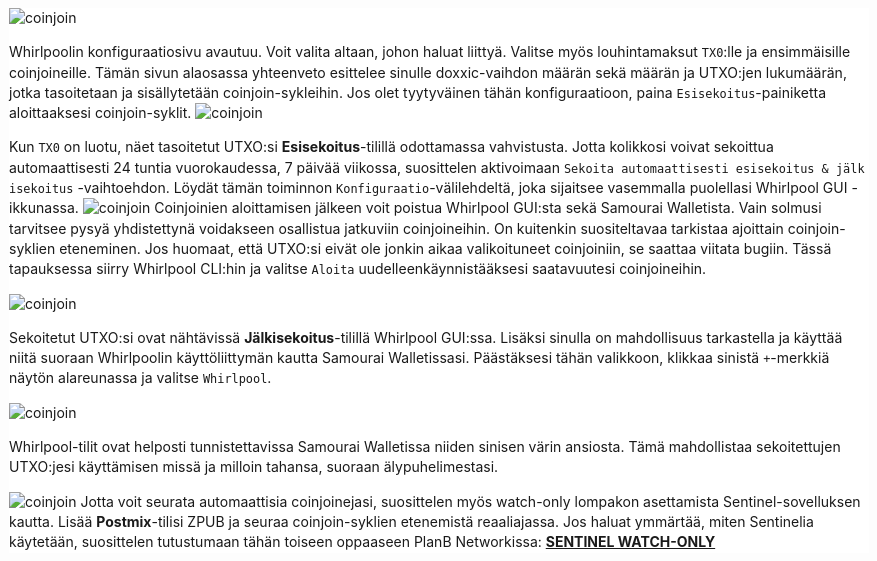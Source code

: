 ![coinjoin](assets/notext/48.webp)

Whirlpoolin konfiguraatiosivu avautuu. Voit valita altaan, johon haluat liittyä. Valitse myös louhintamaksut `TX0`:lle ja ensimmäisille coinjoineille. Tämän sivun alaosassa yhteenveto esittelee sinulle doxxic-vaihdon määrän sekä määrän ja UTXO:jen lukumäärän, jotka tasoitetaan ja sisällytetään coinjoin-sykleihin. Jos olet tyytyväinen tähän konfiguraatioon, paina `Esisekoitus`-painiketta aloittaaksesi coinjoin-syklit.
![coinjoin](assets/notext/49.webp)

Kun `TX0` on luotu, näet tasoitetut UTXO:si **Esisekoitus**-tilillä odottamassa vahvistusta. Jotta kolikkosi voivat sekoittua automaattisesti 24 tuntia vuorokaudessa, 7 päivää viikossa, suosittelen aktivoimaan `Sekoita automaattisesti esisekoitus & jälkisekoitus` -vaihtoehdon. Löydät tämän toiminnon `Konfiguraatio`-välilehdeltä, joka sijaitsee vasemmalla puolellasi Whirlpool GUI -ikkunassa.
![coinjoin](assets/notext/50.webp)
Coinjoinien aloittamisen jälkeen voit poistua Whirlpool GUI:sta sekä Samourai Walletista. Vain solmusi tarvitsee pysyä yhdistettynä voidakseen osallistua jatkuviin coinjoineihin. On kuitenkin suositeltavaa tarkistaa ajoittain coinjoin-syklien eteneminen. Jos huomaat, että UTXO:si eivät ole jonkin aikaa valikoituneet coinjoiniin, se saattaa viitata bugiin. Tässä tapauksessa siirry Whirlpool CLI:hin ja valitse `Aloita` uudelleenkäynnistääksesi saatavuutesi coinjoineihin.

![coinjoin](assets/notext/51.webp)

Sekoitetut UTXO:si ovat nähtävissä **Jälkisekoitus**-tilillä Whirlpool GUI:ssa. Lisäksi sinulla on mahdollisuus tarkastella ja käyttää niitä suoraan Whirlpoolin käyttöliittymän kautta Samourai Walletissasi. Päästäksesi tähän valikkoon, klikkaa sinistä `+`-merkkiä näytön alareunassa ja valitse `Whirlpool`.

![coinjoin](assets/notext/52.webp)

Whirlpool-tilit ovat helposti tunnistettavissa Samourai Walletissa niiden sinisen värin ansiosta. Tämä mahdollistaa sekoitettujen UTXO:jesi käyttämisen missä ja milloin tahansa, suoraan älypuhelimestasi.

![coinjoin](assets/notext/53.webp)
Jotta voit seurata automaattisia coinjoinejasi, suosittelen myös watch-only lompakon asettamista Sentinel-sovelluksen kautta. Lisää **Postmix**-tilisi ZPUB ja seuraa coinjoin-syklien etenemistä reaaliajassa. Jos haluat ymmärtää, miten Sentinelia käytetään, suosittelen tutustumaan tähän toiseen oppaaseen PlanB Networkissa: [**SENTINEL WATCH-ONLY**](https://planb.network/tutorials/wallet/mobile/sentinel-9876f960-e964-4d20-8a6e-36231de1f4d9)